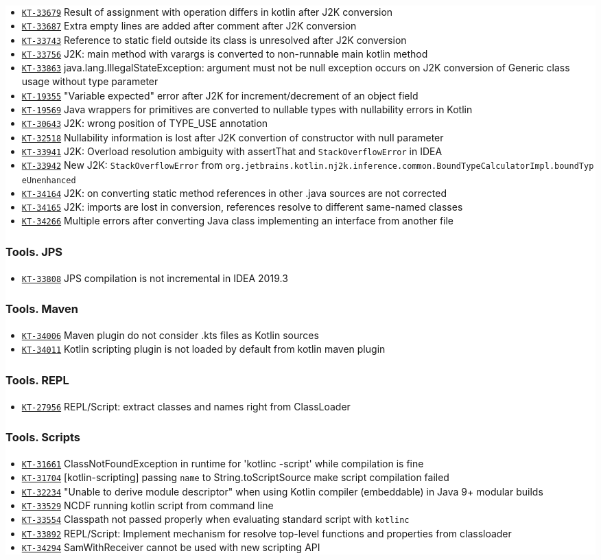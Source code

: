- [`KT-33679`](https://youtrack.jetbrains.com/issue/KT-33679) Result of assignment with operation differs in kotlin after J2K conversion
- [`KT-33687`](https://youtrack.jetbrains.com/issue/KT-33687) Extra empty lines are added after comment after J2K conversion
- [`KT-33743`](https://youtrack.jetbrains.com/issue/KT-33743) Reference to static field outside its class is unresolved after J2K conversion
- [`KT-33756`](https://youtrack.jetbrains.com/issue/KT-33756) J2K: main method with varargs is converted to non-runnable main kotlin method
- [`KT-33863`](https://youtrack.jetbrains.com/issue/KT-33863) java.lang.IllegalStateException: argument must not be null exception occurs on J2K conversion of Generic class usage without type parameter
- [`KT-19355`](https://youtrack.jetbrains.com/issue/KT-19355) "Variable expected" error after J2K for increment/decrement of an object field
- [`KT-19569`](https://youtrack.jetbrains.com/issue/KT-19569) Java wrappers for primitives are converted to nullable types with nullability errors in Kotlin
- [`KT-30643`](https://youtrack.jetbrains.com/issue/KT-30643) J2K: wrong position of TYPE_USE annotation
- [`KT-32518`](https://youtrack.jetbrains.com/issue/KT-32518) Nullability information is lost after J2K convertion of constructor with null parameter
- [`KT-33941`](https://youtrack.jetbrains.com/issue/KT-33941) J2K: Overload resolution ambiguity with assertThat and `StackOverflowError` in IDEA
- [`KT-33942`](https://youtrack.jetbrains.com/issue/KT-33942) New J2K: `StackOverflowError` from `org.jetbrains.kotlin.nj2k.inference.common.BoundTypeCalculatorImpl.boundTypeUnenhanced`
- [`KT-34164`](https://youtrack.jetbrains.com/issue/KT-34164) J2K: on converting static method references in other .java sources are not corrected
- [`KT-34165`](https://youtrack.jetbrains.com/issue/KT-34165) J2K: imports are lost in conversion, references resolve to different same-named classes
- [`KT-34266`](https://youtrack.jetbrains.com/issue/KT-34266) Multiple errors after converting Java class implementing an interface from another file

### Tools. JPS

- [`KT-33808`](https://youtrack.jetbrains.com/issue/KT-33808) JPS compilation is not incremental in IDEA 2019.3

### Tools. Maven

- [`KT-34006`](https://youtrack.jetbrains.com/issue/KT-34006) Maven plugin do not consider .kts files as Kotlin sources
- [`KT-34011`](https://youtrack.jetbrains.com/issue/KT-34011) Kotlin scripting plugin is not loaded by default from kotlin maven plugin

### Tools. REPL

- [`KT-27956`](https://youtrack.jetbrains.com/issue/KT-27956) REPL/Script: extract classes and names right from ClassLoader

### Tools. Scripts

- [`KT-31661`](https://youtrack.jetbrains.com/issue/KT-31661) ClassNotFoundException in runtime for 'kotlinc -script' while compilation is fine
- [`KT-31704`](https://youtrack.jetbrains.com/issue/KT-31704) [kotlin-scripting] passing `name` to String.toScriptSource make script compilation failed
- [`KT-32234`](https://youtrack.jetbrains.com/issue/KT-32234) "Unable to derive module descriptor" when using Kotlin compiler (embeddable) in Java 9+ modular builds
- [`KT-33529`](https://youtrack.jetbrains.com/issue/KT-33529) NCDF running kotlin script from command line
- [`KT-33554`](https://youtrack.jetbrains.com/issue/KT-33554) Classpath not passed properly when evaluating standard script with `kotlinc`
- [`KT-33892`](https://youtrack.jetbrains.com/issue/KT-33892) REPL/Script: Implement mechanism for resolve top-level functions and properties from classloader
- [`KT-34294`](https://youtrack.jetbrains.com/issue/KT-34294) SamWithReceiver cannot be used with new scripting API
